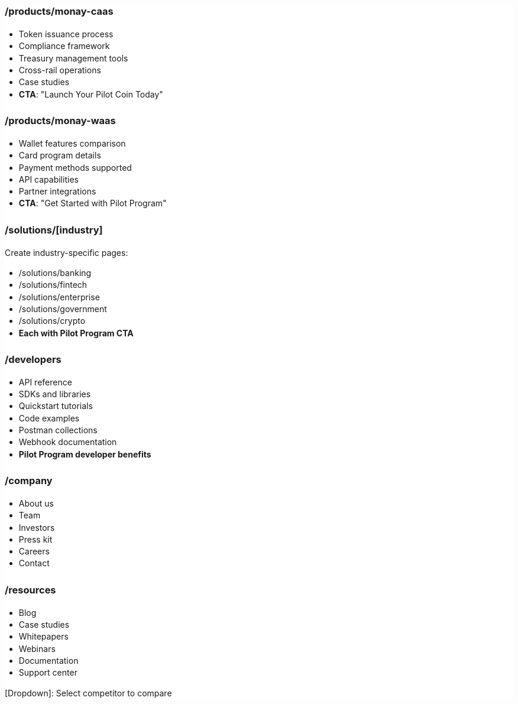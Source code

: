 ### /products/monay-caas
- Token issuance process
- Compliance framework
- Treasury management tools
- Cross-rail operations
- Case studies
- **CTA**: "Launch Your Pilot Coin Today"

### /products/monay-waas
- Wallet features comparison
- Card program details
- Payment methods supported
- API capabilities
- Partner integrations
- **CTA**: "Get Started with Pilot Program"

### /solutions/[industry]
Create industry-specific pages:
- /solutions/banking
- /solutions/fintech
- /solutions/enterprise
- /solutions/government
- /solutions/crypto
- **Each with Pilot Program CTA**

### /developers
- API reference
- SDKs and libraries
- Quickstart tutorials
- Code examples
- Postman collections
- Webhook documentation
- **Pilot Program developer benefits**

### /company
- About us
- Team
- Investors
- Press kit
- Careers
- Contact

### /resources
- Blog
- Case studies
- Whitepapers
- Webinars
- Documentation
- Support center


[Dropdown]: Select competitor to compare